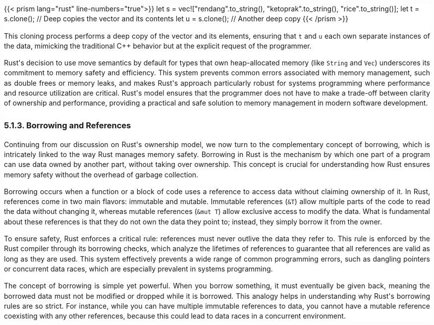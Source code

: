 {{< prism lang="rust" line-numbers="true">}}
let s = vec!["rendang".to_string(), "ketoprak".to_string(), "rice".to_string()];
let t = s.clone();  // Deep copies the vector and its contents
let u = s.clone();  // Another deep copy
{{< /prism >}}
<p style="text-align: justify;">
This cloning process performs a deep copy of the vector and its elements, ensuring that <code>t</code> and <code>u</code> each own separate instances of the data, mimicking the traditional C++ behavior but at the explicit request of the programmer.
</p>

<p style="text-align: justify;">
Rust's decision to use move semantics by default for types that own heap-allocated memory (like <code>String</code> and <code>Vec</code>) underscores its commitment to memory safety and efficiency. This system prevents common errors associated with memory management, such as double frees or memory leaks, and makes Rust's approach particularly robust for systems programming where performance and resource utilization are critical. Rust's model ensures that the programmer does not have to make a trade-off between clarity of ownership and performance, providing a practical and safe solution to memory management in modern software development.
</p>

### 5.1.3. Borrowing and References
<p style="text-align: justify;">
Continuing from our discussion on Rust's ownership model, we now turn to the complementary concept of borrowing, which is intricately linked to the way Rust manages memory safety. Borrowing in Rust is the mechanism by which one part of a program can use data owned by another part, without taking over ownership. This concept is crucial for understanding how Rust ensures memory safety without the overhead of garbage collection.
</p>

<p style="text-align: justify;">
Borrowing occurs when a function or a block of code uses a reference to access data without claiming ownership of it. In Rust, references come in two main flavors: immutable and mutable. Immutable references (<code>&T</code>) allow multiple parts of the code to read the data without changing it, whereas mutable references (<code>&mut T</code>) allow exclusive access to modify the data. What is fundamental about these references is that they do not own the data they point to; instead, they simply borrow it from the owner.
</p>

<p style="text-align: justify;">
To ensure safety, Rust enforces a critical rule: references must never outlive the data they refer to. This rule is enforced by the Rust compiler through its borrowing checks, which analyze the lifetimes of references to guarantee that all references are valid as long as they are used. This system effectively prevents a wide range of common programming errors, such as dangling pointers or concurrent data races, which are especially prevalent in systems programming.
</p>

<p style="text-align: justify;">
The concept of borrowing is simple yet powerful. When you borrow something, it must eventually be given back, meaning the borrowed data must not be modified or dropped while it is borrowed. This analogy helps in understanding why Rust's borrowing rules are so strict. For instance, while you can have multiple immutable references to data, you cannot have a mutable reference coexisting with any other references, because this could lead to data races in a concurrent environment.
</p>
